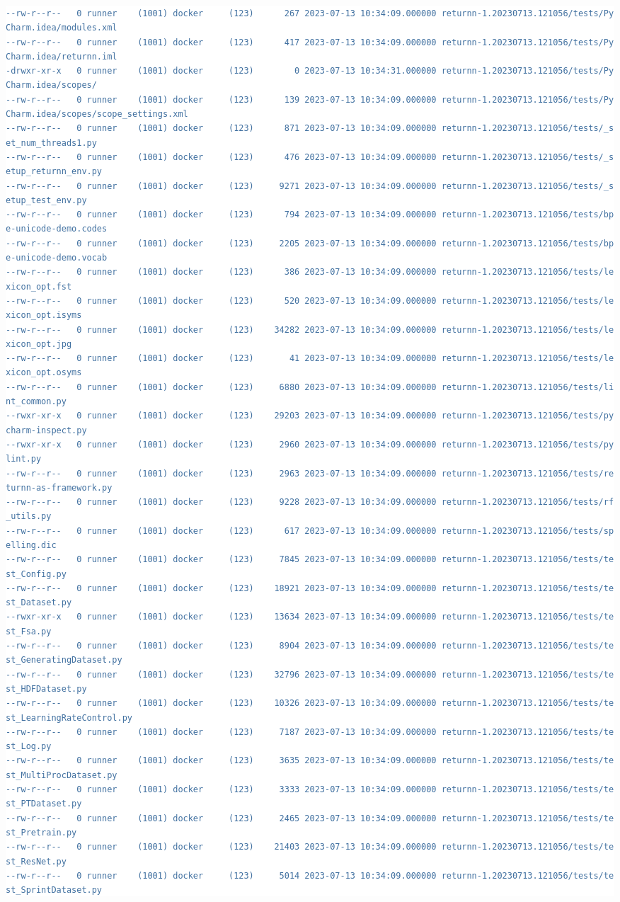 ```diff
--rw-r--r--   0 runner    (1001) docker     (123)      267 2023-07-13 10:34:09.000000 returnn-1.20230713.121056/tests/PyCharm.idea/modules.xml
--rw-r--r--   0 runner    (1001) docker     (123)      417 2023-07-13 10:34:09.000000 returnn-1.20230713.121056/tests/PyCharm.idea/returnn.iml
-drwxr-xr-x   0 runner    (1001) docker     (123)        0 2023-07-13 10:34:31.000000 returnn-1.20230713.121056/tests/PyCharm.idea/scopes/
--rw-r--r--   0 runner    (1001) docker     (123)      139 2023-07-13 10:34:09.000000 returnn-1.20230713.121056/tests/PyCharm.idea/scopes/scope_settings.xml
--rw-r--r--   0 runner    (1001) docker     (123)      871 2023-07-13 10:34:09.000000 returnn-1.20230713.121056/tests/_set_num_threads1.py
--rw-r--r--   0 runner    (1001) docker     (123)      476 2023-07-13 10:34:09.000000 returnn-1.20230713.121056/tests/_setup_returnn_env.py
--rw-r--r--   0 runner    (1001) docker     (123)     9271 2023-07-13 10:34:09.000000 returnn-1.20230713.121056/tests/_setup_test_env.py
--rw-r--r--   0 runner    (1001) docker     (123)      794 2023-07-13 10:34:09.000000 returnn-1.20230713.121056/tests/bpe-unicode-demo.codes
--rw-r--r--   0 runner    (1001) docker     (123)     2205 2023-07-13 10:34:09.000000 returnn-1.20230713.121056/tests/bpe-unicode-demo.vocab
--rw-r--r--   0 runner    (1001) docker     (123)      386 2023-07-13 10:34:09.000000 returnn-1.20230713.121056/tests/lexicon_opt.fst
--rw-r--r--   0 runner    (1001) docker     (123)      520 2023-07-13 10:34:09.000000 returnn-1.20230713.121056/tests/lexicon_opt.isyms
--rw-r--r--   0 runner    (1001) docker     (123)    34282 2023-07-13 10:34:09.000000 returnn-1.20230713.121056/tests/lexicon_opt.jpg
--rw-r--r--   0 runner    (1001) docker     (123)       41 2023-07-13 10:34:09.000000 returnn-1.20230713.121056/tests/lexicon_opt.osyms
--rw-r--r--   0 runner    (1001) docker     (123)     6880 2023-07-13 10:34:09.000000 returnn-1.20230713.121056/tests/lint_common.py
--rwxr-xr-x   0 runner    (1001) docker     (123)    29203 2023-07-13 10:34:09.000000 returnn-1.20230713.121056/tests/pycharm-inspect.py
--rwxr-xr-x   0 runner    (1001) docker     (123)     2960 2023-07-13 10:34:09.000000 returnn-1.20230713.121056/tests/pylint.py
--rw-r--r--   0 runner    (1001) docker     (123)     2963 2023-07-13 10:34:09.000000 returnn-1.20230713.121056/tests/returnn-as-framework.py
--rw-r--r--   0 runner    (1001) docker     (123)     9228 2023-07-13 10:34:09.000000 returnn-1.20230713.121056/tests/rf_utils.py
--rw-r--r--   0 runner    (1001) docker     (123)      617 2023-07-13 10:34:09.000000 returnn-1.20230713.121056/tests/spelling.dic
--rw-r--r--   0 runner    (1001) docker     (123)     7845 2023-07-13 10:34:09.000000 returnn-1.20230713.121056/tests/test_Config.py
--rw-r--r--   0 runner    (1001) docker     (123)    18921 2023-07-13 10:34:09.000000 returnn-1.20230713.121056/tests/test_Dataset.py
--rwxr-xr-x   0 runner    (1001) docker     (123)    13634 2023-07-13 10:34:09.000000 returnn-1.20230713.121056/tests/test_Fsa.py
--rw-r--r--   0 runner    (1001) docker     (123)     8904 2023-07-13 10:34:09.000000 returnn-1.20230713.121056/tests/test_GeneratingDataset.py
--rw-r--r--   0 runner    (1001) docker     (123)    32796 2023-07-13 10:34:09.000000 returnn-1.20230713.121056/tests/test_HDFDataset.py
--rw-r--r--   0 runner    (1001) docker     (123)    10326 2023-07-13 10:34:09.000000 returnn-1.20230713.121056/tests/test_LearningRateControl.py
--rw-r--r--   0 runner    (1001) docker     (123)     7187 2023-07-13 10:34:09.000000 returnn-1.20230713.121056/tests/test_Log.py
--rw-r--r--   0 runner    (1001) docker     (123)     3635 2023-07-13 10:34:09.000000 returnn-1.20230713.121056/tests/test_MultiProcDataset.py
--rw-r--r--   0 runner    (1001) docker     (123)     3333 2023-07-13 10:34:09.000000 returnn-1.20230713.121056/tests/test_PTDataset.py
--rw-r--r--   0 runner    (1001) docker     (123)     2465 2023-07-13 10:34:09.000000 returnn-1.20230713.121056/tests/test_Pretrain.py
--rw-r--r--   0 runner    (1001) docker     (123)    21403 2023-07-13 10:34:09.000000 returnn-1.20230713.121056/tests/test_ResNet.py
--rw-r--r--   0 runner    (1001) docker     (123)     5014 2023-07-13 10:34:09.000000 returnn-1.20230713.121056/tests/test_SprintDataset.py
```